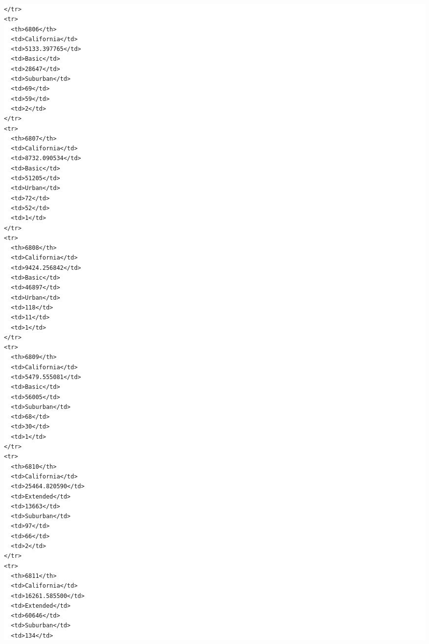     </tr>
    <tr>
      <th>6806</th>
      <td>California</td>
      <td>5133.397765</td>
      <td>Basic</td>
      <td>28647</td>
      <td>Suburban</td>
      <td>69</td>
      <td>59</td>
      <td>2</td>
    </tr>
    <tr>
      <th>6807</th>
      <td>California</td>
      <td>8732.090534</td>
      <td>Basic</td>
      <td>51205</td>
      <td>Urban</td>
      <td>72</td>
      <td>52</td>
      <td>1</td>
    </tr>
    <tr>
      <th>6808</th>
      <td>California</td>
      <td>9424.256842</td>
      <td>Basic</td>
      <td>46897</td>
      <td>Urban</td>
      <td>118</td>
      <td>11</td>
      <td>1</td>
    </tr>
    <tr>
      <th>6809</th>
      <td>California</td>
      <td>5479.555081</td>
      <td>Basic</td>
      <td>56005</td>
      <td>Suburban</td>
      <td>68</td>
      <td>30</td>
      <td>1</td>
    </tr>
    <tr>
      <th>6810</th>
      <td>California</td>
      <td>25464.820590</td>
      <td>Extended</td>
      <td>13663</td>
      <td>Suburban</td>
      <td>97</td>
      <td>66</td>
      <td>2</td>
    </tr>
    <tr>
      <th>6811</th>
      <td>California</td>
      <td>16261.585500</td>
      <td>Extended</td>
      <td>60646</td>
      <td>Suburban</td>
      <td>134</td>